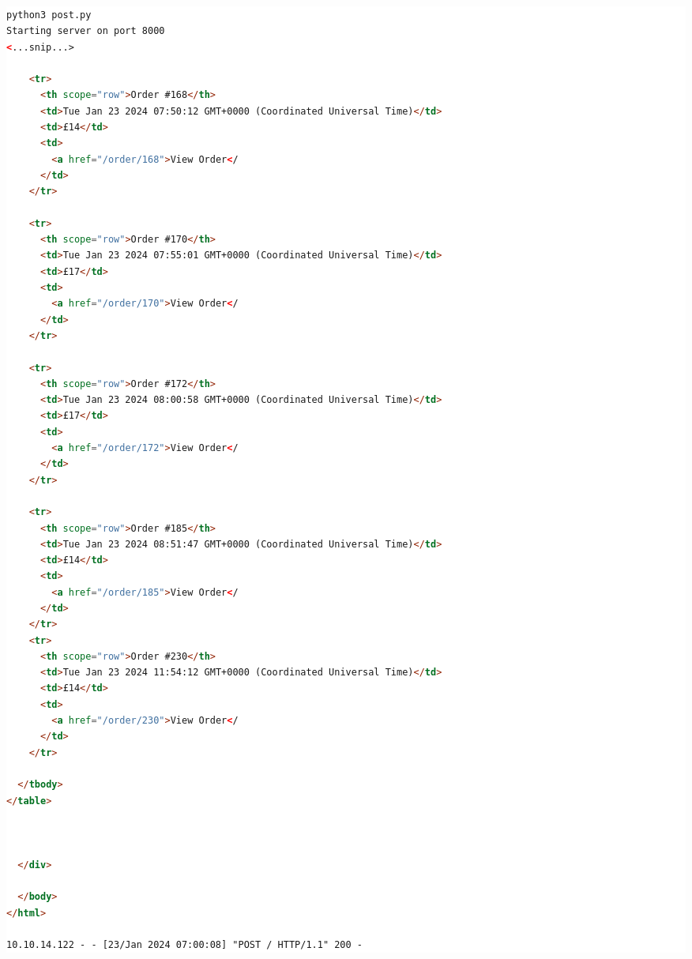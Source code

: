 ```html
python3 post.py
Starting server on port 8000
<...snip...>

    <tr>
      <th scope="row">Order #168</th>
      <td>Tue Jan 23 2024 07:50:12 GMT+0000 (Coordinated Universal Time)</td>
      <td>£14</td>
      <td>
        <a href="/order/168">View Order</
      </td>
    </tr>
    
    <tr>
      <th scope="row">Order #170</th>
      <td>Tue Jan 23 2024 07:55:01 GMT+0000 (Coordinated Universal Time)</td>
      <td>£17</td>
      <td>
        <a href="/order/170">View Order</
      </td>
    </tr>
    
    <tr>
      <th scope="row">Order #172</th>
      <td>Tue Jan 23 2024 08:00:58 GMT+0000 (Coordinated Universal Time)</td>
      <td>£17</td>
      <td>
        <a href="/order/172">View Order</
      </td>
    </tr>
    
    <tr>
      <th scope="row">Order #185</th>
      <td>Tue Jan 23 2024 08:51:47 GMT+0000 (Coordinated Universal Time)</td>
      <td>£14</td>
      <td>
        <a href="/order/185">View Order</
      </td>
    </tr>
    <tr>
      <th scope="row">Order #230</th>
      <td>Tue Jan 23 2024 11:54:12 GMT+0000 (Coordinated Universal Time)</td>
      <td>£14</td>
      <td>
        <a href="/order/230">View Order</
      </td>
    </tr>
    
  </tbody>
</table>



  </div>

  </body>
</html>

10.10.14.122 - - [23/Jan 2024 07:00:08] "POST / HTTP/1.1" 200 -
```
